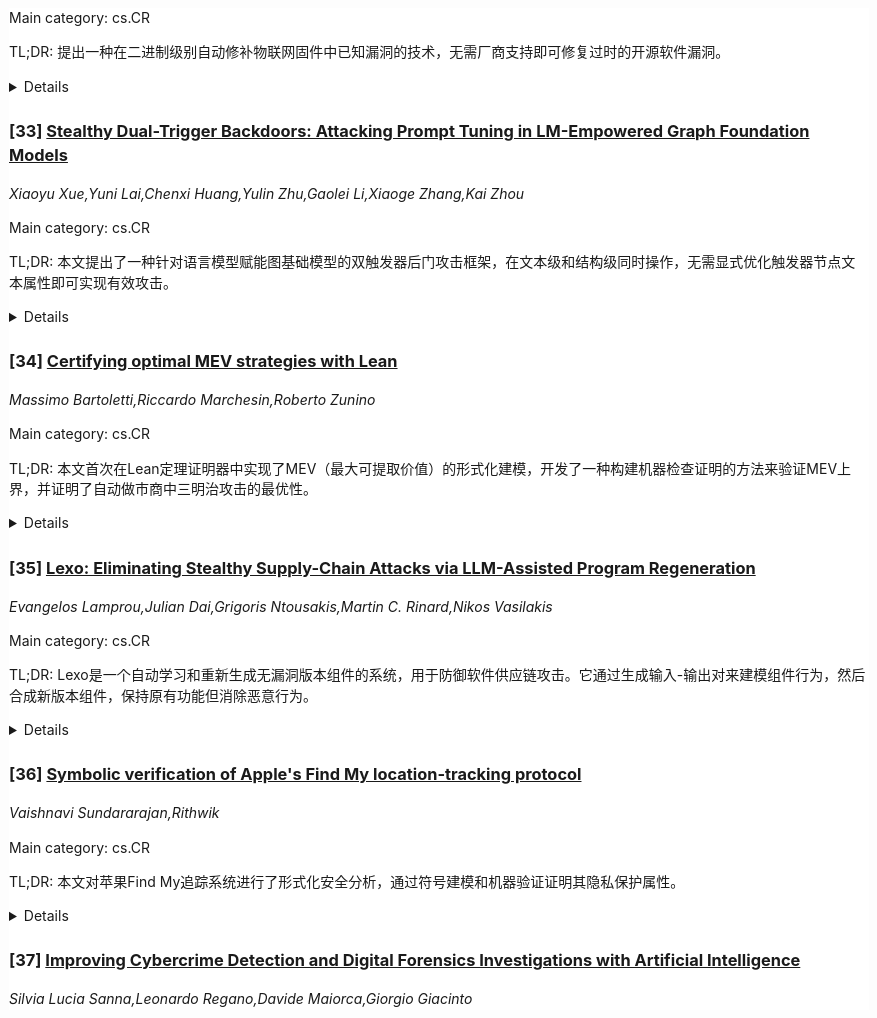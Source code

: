 Main category: cs.CR

TL;DR: 提出一种在二进制级别自动修补物联网固件中已知漏洞的技术，无需厂商支持即可修复过时的开源软件漏洞。


<details><summary>Details</summary></details>


### [33] [Stealthy Dual-Trigger Backdoors: Attacking Prompt Tuning in LM-Empowered Graph Foundation Models](https://arxiv.org/abs/2510.14470)
*Xiaoyu Xue,Yuni Lai,Chenxi Huang,Yulin Zhu,Gaolei Li,Xiaoge Zhang,Kai Zhou*

Main category: cs.CR

TL;DR: 本文提出了一种针对语言模型赋能图基础模型的双触发器后门攻击框架，在文本级和结构级同时操作，无需显式优化触发器节点文本属性即可实现有效攻击。


<details><summary>Details</summary></details>


### [34] [Certifying optimal MEV strategies with Lean](https://arxiv.org/abs/2510.14480)
*Massimo Bartoletti,Riccardo Marchesin,Roberto Zunino*

Main category: cs.CR

TL;DR: 本文首次在Lean定理证明器中实现了MEV（最大可提取价值）的形式化建模，开发了一种构建机器检查证明的方法来验证MEV上界，并证明了自动做市商中三明治攻击的最优性。


<details><summary>Details</summary></details>


### [35] [Lexo: Eliminating Stealthy Supply-Chain Attacks via LLM-Assisted Program Regeneration](https://arxiv.org/abs/2510.14522)
*Evangelos Lamprou,Julian Dai,Grigoris Ntousakis,Martin C. Rinard,Nikos Vasilakis*

Main category: cs.CR

TL;DR: Lexo是一个自动学习和重新生成无漏洞版本组件的系统，用于防御软件供应链攻击。它通过生成输入-输出对来建模组件行为，然后合成新版本组件，保持原有功能但消除恶意行为。


<details><summary>Details</summary></details>


### [36] [Symbolic verification of Apple's Find My location-tracking protocol](https://arxiv.org/abs/2510.14589)
*Vaishnavi Sundararajan,Rithwik*

Main category: cs.CR

TL;DR: 本文对苹果Find My追踪系统进行了形式化安全分析，通过符号建模和机器验证证明其隐私保护属性。


<details><summary>Details</summary></details>


### [37] [Improving Cybercrime Detection and Digital Forensics Investigations with Artificial Intelligence](https://arxiv.org/abs/2510.14638)
*Silvia Lucia Sanna,Leonardo Regano,Davide Maiorca,Giorgio Giacinto*
